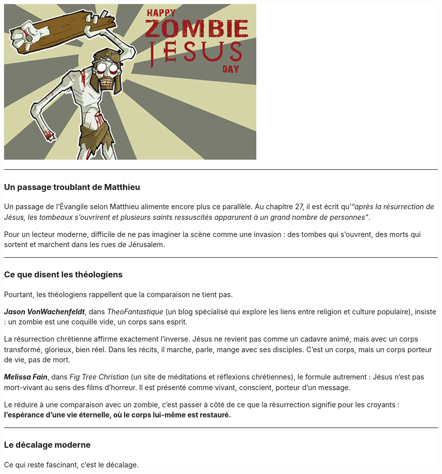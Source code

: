 ![Meme internet sur le jour de Zombie Jesus](zombie-jesus.jpg)

---

### Un passage troublant de Matthieu

Un passage de l’Évangile selon Matthieu alimente encore plus ce parallèle.
Au chapitre 27, il est écrit qu’*“après la résurrection de Jésus, les tombeaux s’ouvrirent et plusieurs saints ressuscités apparurent à un grand nombre de personnes”*.

Pour un lecteur moderne, difficile de ne pas imaginer la scène comme une invasion : des tombes qui s’ouvrent, des morts qui sortent et marchent dans les rues de Jérusalem.

---

### Ce que disent les théologiens

Pourtant, les théologiens rappellent que la comparaison ne tient pas.

***Jason VonWachenfeldt***, dans *TheoFantastique* (un blog spécialisé qui explore les liens entre religion et culture populaire), insiste : un zombie est une coquille vide, un corps sans esprit.

La résurrection chrétienne affirme exactement l’inverse.
Jésus ne revient pas comme un cadavre animé, mais avec un corps transformé, glorieux, bien réel.
Dans les récits, il marche, parle, mange avec ses disciples.
C’est un corps, mais un corps porteur de vie, pas de mort.

***Melissa Fain***, dans *Fig Tree Christian* (un site de méditations et réflexions chrétiennes), le formule autrement : Jésus n’est pas mort-vivant au sens des films d’horreur.
Il est présenté comme vivant, conscient, porteur d’un message.

Le réduire à une comparaison avec un zombie, c’est passer à côté de ce que la résurrection signifie pour les croyants : **l’espérance d’une vie éternelle, où le corps lui-même est restauré.**

---

### Le décalage moderne

Ce qui reste fascinant, c’est le décalage.
